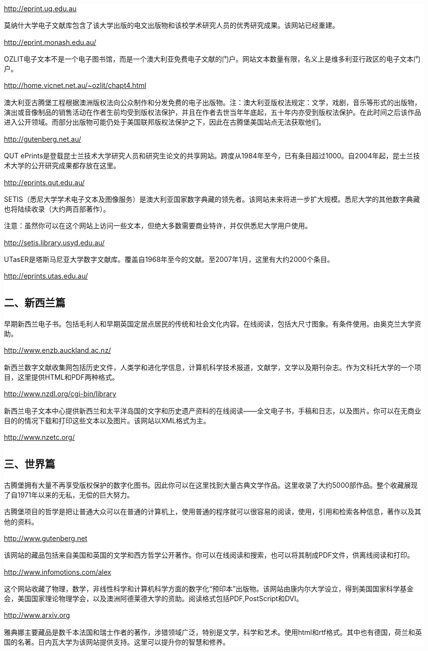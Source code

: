 http://eprint.uq.edu.au 

莫纳什大学电子文献库包含了该大学出版的电文出版物和该校学术研究人员的优秀研究成果。该网站已经重建。 

http://eprint.monash.edu.au/ 

OZLIT电子文本不是一个电子图书馆，而是一个澳大利亚免费电子文献的门户。网站文本数量有限，名义上是维多利亚行政区的电子文本门户。 

http://home.vicnet.net.au/~ozlit/chapt4.html 

澳大利亚古腾堡工程根据澳洲版权法向公众制作和分发免费的电子出版物。注：澳大利亚版权法规定：文学，戏剧，音乐等形式的出版物，演出或音像制品的销售活动在作者生前均受到版权法保护，并且在作者去世当年年底起，五十年内亦受到版权法保护。在此时间之后该作品进入公开领域。而部分出版物可能仍处于美国联邦版权法保护之下，因此在古腾堡美国站点无法获取他们。 

http://gutenberg.net.au/ 

QUT ePrints是登载昆士兰技术大学研究人员和研究生论文的共享网站。跨度从1984年至今，已有条目超过1000。自2004年起，昆士兰技术大学的公开研究成果都存放在这里。 

http://eprints.qut.edu.au/ 

SETIS（悉尼大学学术电子文本及图像服务）是澳大利亚国家数字典藏的领先者。该网站未来将进一步扩大规模。悉尼大学的其他数字典藏也将陆续收录（大约两百部著作）。 

注意：虽然你可以在这个网站上访问一些文本，但绝大多数需要商业特许，并仅供悉尼大学用户使用。 

http://setis.library.usyd.edu.au/ 

UTasER是塔斯马尼亚大学数字文献库。覆盖自1968年至今的文献。至2007年1月，这里有大约2000个条目。 

http://eprints.utas.edu.au/ 

## 二、新西兰篇 

早期新西兰电子书。包括毛利人和早期英国定居点居民的传统和社会文化内容。在线阅读，包括大尺寸图象。有条件使用。由奥克兰大学资助。 

http://www.enzb.auckland.ac.nz/ 

新西兰数字文献收集网包括历史文件，人类学和进化学信息，计算机科学技术报道，文献学，文学以及期刊杂志。作为文科托大学的一个项目，这里提供HTML和PDF两种格式。 

http://www.nzdl.org/cgi-bin/library 

新西兰电子文本中心提供新西兰和太平洋岛国的文字和历史遗产资料的在线阅读——全文电子书，手稿和日志，以及图片。你可以在无商业目的的情况下载和打印这些文本以及图片。该网站以XML格式为主。 

http://www.nzetc.org/ 

## 三、世界篇 

古腾堡拥有大量不再享受版权保护的数字化图书。因此你可以在这里找到大量古典文学作品。这里收录了大约5000部作品。整个收藏展现了自1971年以来的无私，无偿的巨大努力。 

古腾堡项目的哲学是把让普通大众可以在普通的计算机上，使用普通的程序就可以很容易的阅读，使用，引用和检索各种信息，著作以及其他的资料。 

http://www.gutenberg.net 

该网站的藏品包括来自美国和英国的文学和西方哲学公开著作。你可以在线阅读和搜索，也可以将其制成PDF文件，供离线阅读和打印。 

http://www.infomotions.com/alex 

这个网站收藏了物理，数学，非线性科学和计算机科学方面的数字化“预印本”出版物。该网站由康内尔大学设立，得到美国国家科学基金会，美国国家理论物理学会，以及澳洲阿德莱德大学的资助。阅读格式包括PDF,PostScript和DVI。 

http://www.arxiv.org 

雅典娜主要藏品是数千本法国和瑞士作者的著作，涉猎领域广泛，特别是文学，科学和艺术。使用html和rtf格式。其中也有德国，荷兰和英国的名著。日内瓦大学为该网站提供支持。这里可以提升你的智慧和修养。 
